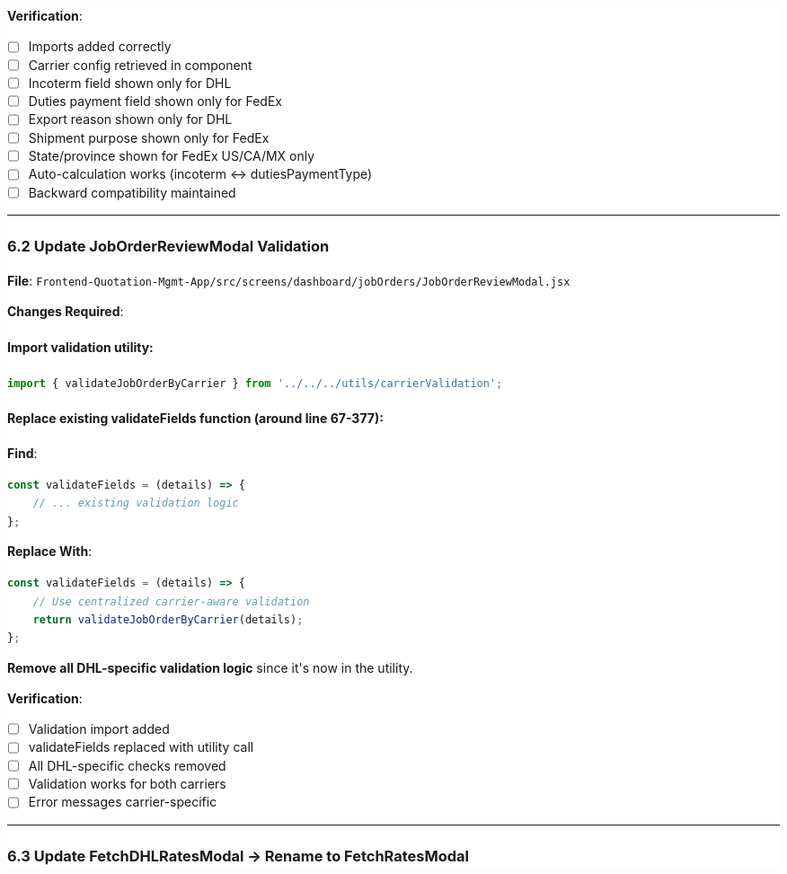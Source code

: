 **Verification**:
- [ ] Imports added correctly
- [ ] Carrier config retrieved in component
- [ ] Incoterm field shown only for DHL
- [ ] Duties payment field shown only for FedEx
- [ ] Export reason shown only for DHL
- [ ] Shipment purpose shown only for FedEx
- [ ] State/province shown for FedEx US/CA/MX only
- [ ] Auto-calculation works (incoterm ↔ dutiesPaymentType)
- [ ] Backward compatibility maintained

---

### **6.2 Update JobOrderReviewModal Validation**

**File**: `Frontend-Quotation-Mgmt-App/src/screens/dashboard/jobOrders/JobOrderReviewModal.jsx`

**Changes Required**:

#### **Import validation utility**:
```javascript
import { validateJobOrderByCarrier } from '../../../utils/carrierValidation';
```

#### **Replace existing validateFields function** (around line 67-377):

**Find**:
```javascript
const validateFields = (details) => {
    // ... existing validation logic
};
```

**Replace With**:
```javascript
const validateFields = (details) => {
    // Use centralized carrier-aware validation
    return validateJobOrderByCarrier(details);
};
```

**Remove all DHL-specific validation logic** since it's now in the utility.

**Verification**:
- [ ] Validation import added
- [ ] validateFields replaced with utility call
- [ ] All DHL-specific checks removed
- [ ] Validation works for both carriers
- [ ] Error messages carrier-specific

---

### **6.3 Update FetchDHLRatesModal** → **Rename to FetchRatesModal**
